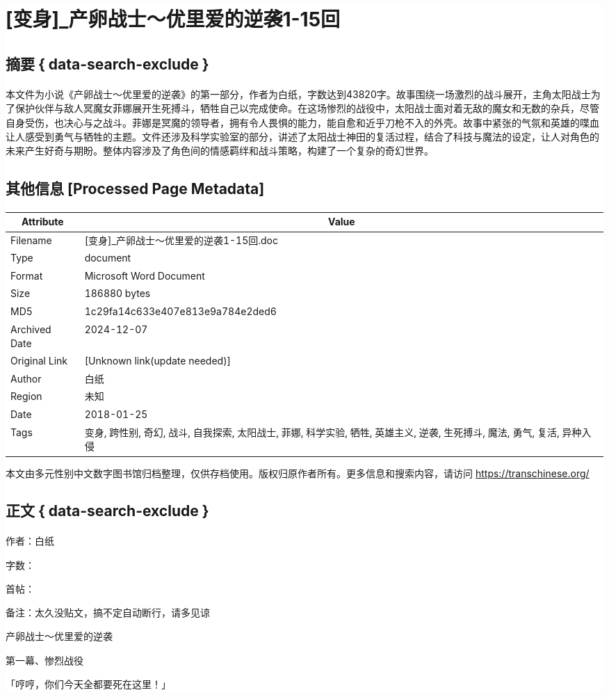 # [变身]_产卵战士～优里爱的逆袭1-15回



## 摘要  { data-search-exclude }


本文件为小说《产卵战士～优里爱的逆袭》的第一部分，作者为白纸，字数达到43820字。故事围绕一场激烈的战斗展开，主角太阳战士为了保护伙伴与敌人冥魔女菲娜展开生死搏斗，牺牲自己以完成使命。在这场惨烈的战役中，太阳战士面对着无敌的魔女和无数的杂兵，尽管自身受伤，也决心与之战斗。菲娜是冥魔的领导者，拥有令人畏惧的能力，能自愈和近乎刀枪不入的外壳。故事中紧张的气氛和英雄的喋血让人感受到勇气与牺牲的主题。文件还涉及科学实验室的部分，讲述了太阳战士神田的复活过程，结合了科技与魔法的设定，让人对角色的未来产生好奇与期盼。整体内容涉及了角色间的情感羁绊和战斗策略，构建了一个复杂的奇幻世界。



## 其他信息 [Processed Page Metadata]

| Attribute       | Value                                  |
|-----------------|----------------------------------------|
| Filename        | [变身]_产卵战士～优里爱的逆袭1-15回.doc                             |
| Type            | document                                 |
| Format          | Microsoft Word Document                               |
| Size            | 186880 bytes                           |
| MD5             | 1c29fa14c633e407e813e9a784e2ded6                                  |
| Archived Date   | 2024-12-07                             |
| Original Link   | [Unknown link(update needed)]                         |
| Author          | 白纸                               |
| Region          | 未知                               |
| Date            | 2018-01-25                                 |
| Tags            | 变身, 跨性别, 奇幻, 战斗, 自我探索, 太阳战士, 菲娜, 科学实验, 牺牲, 英雄主义, 逆袭, 生死搏斗, 魔法, 勇气, 复活, 异种入侵                                 |

本文由多元性别中文数字图书馆归档整理，仅供存档使用。版权归原作者所有。更多信息和搜索内容，请访问 <https://transchinese.org/>


## 正文 { data-search-exclude }


作者：白纸

字数：

首帖：

备注：太久没贴文，搞不定自动断行，请多见谅

产卵战士～优里爱的逆袭

第一幕、惨烈战役

「哼哼，你们今天全都要死在这里！」
